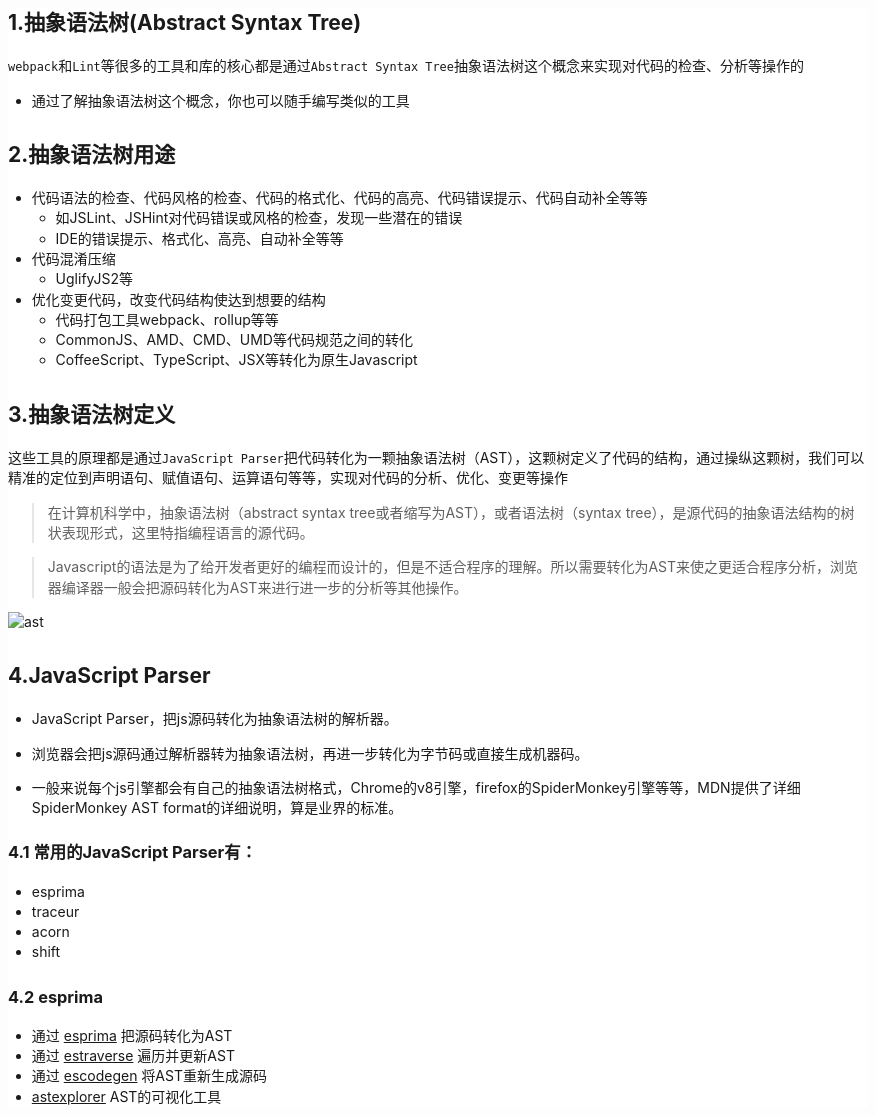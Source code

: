 ## 1.抽象语法树(Abstract Syntax Tree)

`webpack`和`Lint`等很多的工具和库的核心都是通过`Abstract Syntax Tree`抽象语法树这个概念来实现对代码的检查、分析等操作的

-   通过了解抽象语法树这个概念，你也可以随手编写类似的工具

## 2.抽象语法树用途

-   代码语法的检查、代码风格的检查、代码的格式化、代码的高亮、代码错误提示、代码自动补全等等
    -   如JSLint、JSHint对代码错误或风格的检查，发现一些潜在的错误
    -   IDE的错误提示、格式化、高亮、自动补全等等
-   代码混淆压缩
    -   UglifyJS2等
-   优化变更代码，改变代码结构使达到想要的结构
    -   代码打包工具webpack、rollup等等
    -   CommonJS、AMD、CMD、UMD等代码规范之间的转化
    -   CoffeeScript、TypeScript、JSX等转化为原生Javascript

## 3.抽象语法树定义

这些工具的原理都是通过`JavaScript Parser`把代码转化为一颗抽象语法树（AST），这颗树定义了代码的结构，通过操纵这颗树，我们可以精准的定位到声明语句、赋值语句、运算语句等等，实现对代码的分析、优化、变更等操作

> 在计算机科学中，抽象语法树（abstract syntax tree或者缩写为AST），或者语法树（syntax tree），是源代码的抽象语法结构的树状表现形式，这里特指编程语言的源代码。

> Javascript的语法是为了给开发者更好的编程而设计的，但是不适合程序的理解。所以需要转化为AST来使之更适合程序分析，浏览器编译器一般会把源码转化为AST来进行进一步的分析等其他操作。

![ast](http://img.zhufengpeixun.cn/ast.jpg)

## 4.JavaScript Parser

-   JavaScript Parser，把js源码转化为抽象语法树的解析器。
    
-   浏览器会把js源码通过解析器转为抽象语法树，再进一步转化为字节码或直接生成机器码。
    
-   一般来说每个js引擎都会有自己的抽象语法树格式，Chrome的v8引擎，firefox的SpiderMonkey引擎等等，MDN提供了详细SpiderMonkey AST format的详细说明，算是业界的标准。
    

### 4.1 常用的JavaScript Parser有：

-   esprima
-   traceur
-   acorn
-   shift

### 4.2 esprima

-   通过 [esprima](https://www.npmjs.com/package/esprima) 把源码转化为AST
-   通过 [estraverse](https://www.npmjs.com/package/estraverse) 遍历并更新AST
-   通过 [escodegen](https://www.npmjs.com/package/escodegen) 将AST重新生成源码
-   [astexplorer](https://astexplorer.net/) AST的可视化工具
